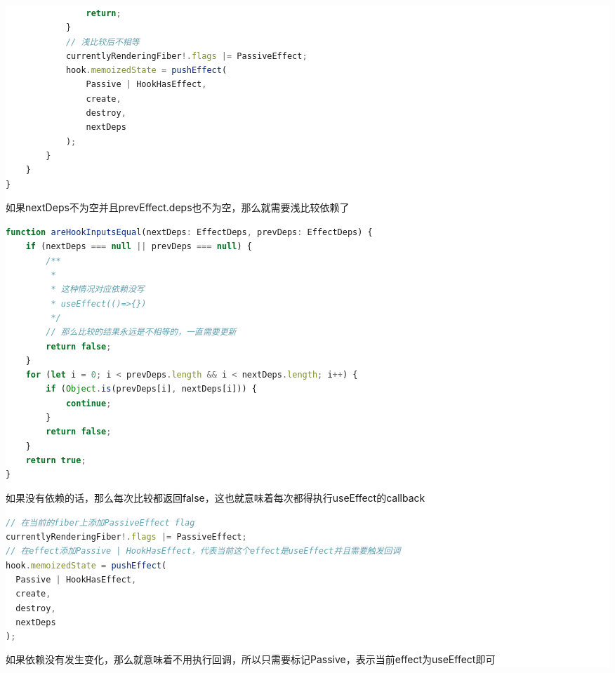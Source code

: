 ```javascript
				return;
			}
			// 浅比较后不相等
			currentlyRenderingFiber!.flags |= PassiveEffect;
			hook.memoizedState = pushEffect(
				Passive | HookHasEffect,
				create,
				destroy,
				nextDeps
			);
		}
	}
}
```

如果nextDeps不为空并且prevEffect.deps也不为空，那么就需要浅比较依赖了

```javascript
function areHookInputsEqual(nextDeps: EffectDeps, prevDeps: EffectDeps) {
	if (nextDeps === null || prevDeps === null) {
		/**
		 *
		 * 这种情况对应依赖没写
		 * useEffect(()=>{})
		 */
		// 那么比较的结果永远是不相等的，一直需要更新
		return false;
	}
	for (let i = 0; i < prevDeps.length && i < nextDeps.length; i++) {
		if (Object.is(prevDeps[i], nextDeps[i])) {
			continue;
		}
		return false;
	}
	return true;
}
```

如果没有依赖的话，那么每次比较都返回false，这也就意味着每次都得执行useEffect的callback

```javascript
// 在当前的fiber上添加PassiveEffect flag
currentlyRenderingFiber!.flags |= PassiveEffect;
// 在effect添加Passive | HookHasEffect，代表当前这个effect是useEffect并且需要触发回调
hook.memoizedState = pushEffect(
  Passive | HookHasEffect,
  create,
  destroy,
  nextDeps
);
```

如果依赖没有发生变化，那么就意味着不用执行回调，所以只需要标记Passive，表示当前effect为useEffect即可
